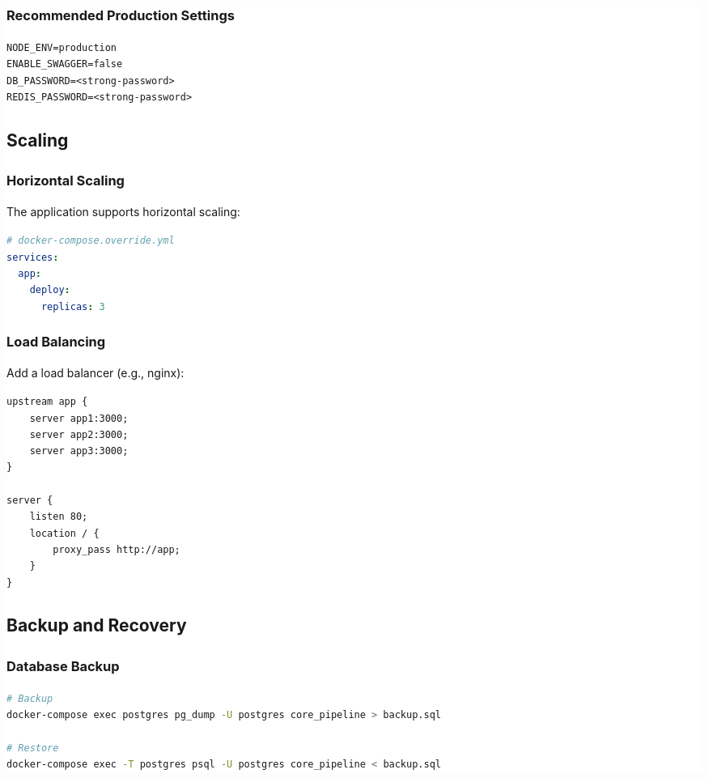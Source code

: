 ### Recommended Production Settings

```env
NODE_ENV=production
ENABLE_SWAGGER=false
DB_PASSWORD=<strong-password>
REDIS_PASSWORD=<strong-password>
```

## Scaling

### Horizontal Scaling

The application supports horizontal scaling:

```yaml
# docker-compose.override.yml
services:
  app:
    deploy:
      replicas: 3
```

### Load Balancing

Add a load balancer (e.g., nginx):

```nginx
upstream app {
    server app1:3000;
    server app2:3000;
    server app3:3000;
}

server {
    listen 80;
    location / {
        proxy_pass http://app;
    }
}
```

## Backup and Recovery

### Database Backup

```bash
# Backup
docker-compose exec postgres pg_dump -U postgres core_pipeline > backup.sql

# Restore
docker-compose exec -T postgres psql -U postgres core_pipeline < backup.sql
```
